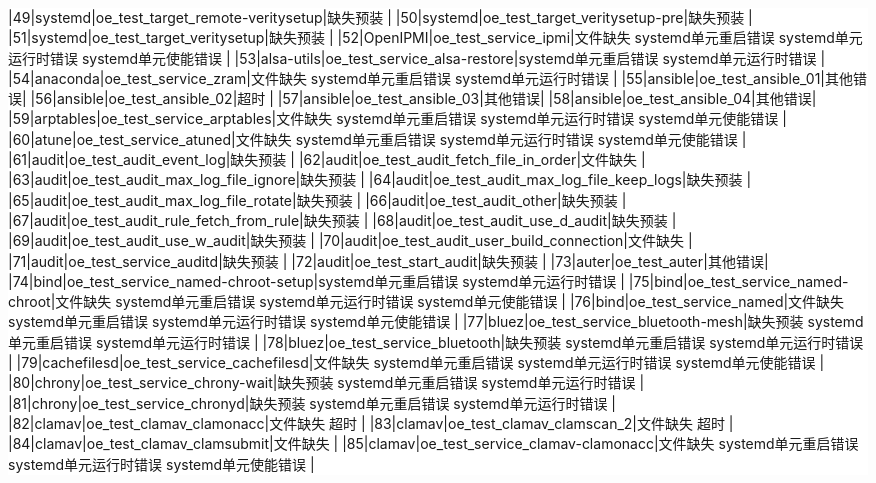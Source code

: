 |49|systemd|oe_test_target_remote-veritysetup|缺失预装 |
|50|systemd|oe_test_target_veritysetup-pre|缺失预装 |
|51|systemd|oe_test_target_veritysetup|缺失预装 |
|52|OpenIPMI|oe_test_service_ipmi|文件缺失 systemd单元重启错误 systemd单元运行时错误 systemd单元使能错误 |
|53|alsa-utils|oe_test_service_alsa-restore|systemd单元重启错误 systemd单元运行时错误 |
|54|anaconda|oe_test_service_zram|文件缺失 systemd单元重启错误 systemd单元运行时错误 |
|55|ansible|oe_test_ansible_01|其他错误|
|56|ansible|oe_test_ansible_02|超时 |
|57|ansible|oe_test_ansible_03|其他错误|
|58|ansible|oe_test_ansible_04|其他错误|
|59|arptables|oe_test_service_arptables|文件缺失 systemd单元重启错误 systemd单元运行时错误 systemd单元使能错误 |
|60|atune|oe_test_service_atuned|文件缺失 systemd单元重启错误 systemd单元运行时错误 systemd单元使能错误 |
|61|audit|oe_test_audit_event_log|缺失预装 |
|62|audit|oe_test_audit_fetch_file_in_order|文件缺失 |
|63|audit|oe_test_audit_max_log_file_ignore|缺失预装 |
|64|audit|oe_test_audit_max_log_file_keep_logs|缺失预装 |
|65|audit|oe_test_audit_max_log_file_rotate|缺失预装 |
|66|audit|oe_test_audit_other|缺失预装 |
|67|audit|oe_test_audit_rule_fetch_from_rule|缺失预装 |
|68|audit|oe_test_audit_use_d_audit|缺失预装 |
|69|audit|oe_test_audit_use_w_audit|缺失预装 |
|70|audit|oe_test_audit_user_build_connection|文件缺失 |
|71|audit|oe_test_service_auditd|缺失预装 |
|72|audit|oe_test_start_audit|缺失预装 |
|73|auter|oe_test_auter|其他错误|
|74|bind|oe_test_service_named-chroot-setup|systemd单元重启错误 systemd单元运行时错误 |
|75|bind|oe_test_service_named-chroot|文件缺失 systemd单元重启错误 systemd单元运行时错误 systemd单元使能错误 |
|76|bind|oe_test_service_named|文件缺失 systemd单元重启错误 systemd单元运行时错误 systemd单元使能错误 |
|77|bluez|oe_test_service_bluetooth-mesh|缺失预装 systemd单元重启错误 systemd单元运行时错误 |
|78|bluez|oe_test_service_bluetooth|缺失预装 systemd单元重启错误 systemd单元运行时错误 |
|79|cachefilesd|oe_test_service_cachefilesd|文件缺失 systemd单元重启错误 systemd单元运行时错误 systemd单元使能错误 |
|80|chrony|oe_test_service_chrony-wait|缺失预装 systemd单元重启错误 systemd单元运行时错误 |
|81|chrony|oe_test_service_chronyd|缺失预装 systemd单元重启错误 systemd单元运行时错误 |
|82|clamav|oe_test_clamav_clamonacc|文件缺失 超时 |
|83|clamav|oe_test_clamav_clamscan_2|文件缺失 超时 |
|84|clamav|oe_test_clamav_clamsubmit|文件缺失 |
|85|clamav|oe_test_service_clamav-clamonacc|文件缺失 systemd单元重启错误 systemd单元运行时错误 systemd单元使能错误 |